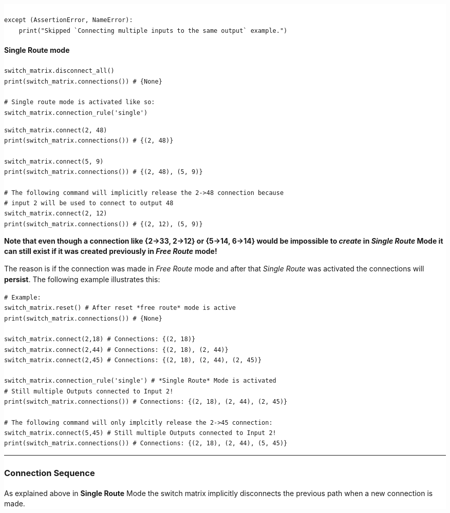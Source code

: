 ```{code-cell} ipython3

except (AssertionError, NameError):
    print("Skipped `Connecting multiple inputs to the same output` example.")
```

#### Single Route mode

```{code-cell} ipython3
switch_matrix.disconnect_all()
print(switch_matrix.connections()) # {None}

# Single route mode is activated like so:
switch_matrix.connection_rule('single')
```

```{code-cell} ipython3
switch_matrix.connect(2, 48)
print(switch_matrix.connections()) # {(2, 48)}

switch_matrix.connect(5, 9)
print(switch_matrix.connections()) # {(2, 48), (5, 9)}

# The following command will implicitly release the 2->48 connection because 
# input 2 will be used to connect to output 48
switch_matrix.connect(2, 12)
print(switch_matrix.connections()) # {(2, 12), (5, 9)}
```

**Note that even though a connection like {2->33, 2->12} or {5->14, 6->14} would be impossible 
to *create* in *Single Route* Mode it can still exist if it was created previously in *Free Route* mode!**

The reason is if the connection was made in *Free Route* mode and after that *Single Route* was activated the connections will **persist**. The following example illustrates this:

```{code-cell} ipython3
# Example:
switch_matrix.reset() # After reset *free route* mode is active
print(switch_matrix.connections()) # {None}

switch_matrix.connect(2,18) # Connections: {(2, 18)}
switch_matrix.connect(2,44) # Connections: {(2, 18), (2, 44)}
switch_matrix.connect(2,45) # Connections: {(2, 18), (2, 44), (2, 45)}

switch_matrix.connection_rule('single') # *Single Route* Mode is activated
# Still multiple Outputs connected to Input 2! 
print(switch_matrix.connections()) # Connections: {(2, 18), (2, 44), (2, 45)}

# The following command will only implcitly release the 2->45 connection:
switch_matrix.connect(5,45) # Still multiple Outputs connected to Input 2!
print(switch_matrix.connections()) # Connections: {(2, 18), (2, 44), (5, 45)}
```

---
### Connection Sequence
As explained above in **Single Route** Mode the switch matrix implicitly disconnects the previous path when a new connection is made.
